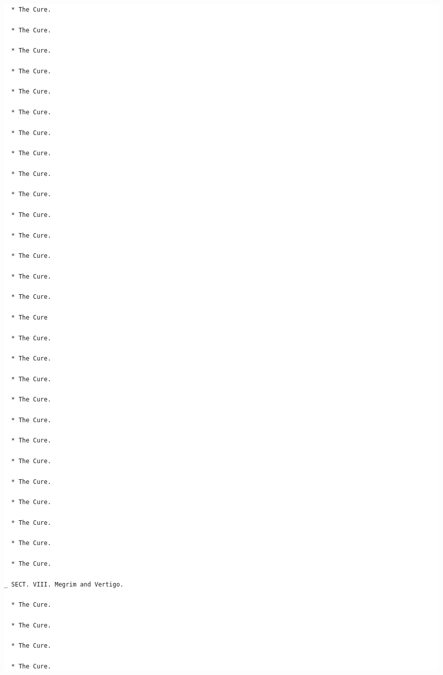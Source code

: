       * The Cure.

      * The Cure.

      * The Cure.

      * The Cure.

      * The Cure.

      * The Cure.

      * The Cure.

      * The Cure.

      * The Cure.

      * The Cure.

      * The Cure.

      * The Cure.

      * The Cure.

      * The Cure.

      * The Cure.

      * The Cure

      * The Cure.

      * The Cure.

      * The Cure.

      * The Cure.

      * The Cure.

      * The Cure.

      * The Cure.

      * The Cure.

      * The Cure.

      * The Cure.

      * The Cure.

      * The Cure.

    _ SECT. VIII. Megrim and Vertigo.

      * The Cure.

      * The Cure.

      * The Cure.

      * The Cure.
